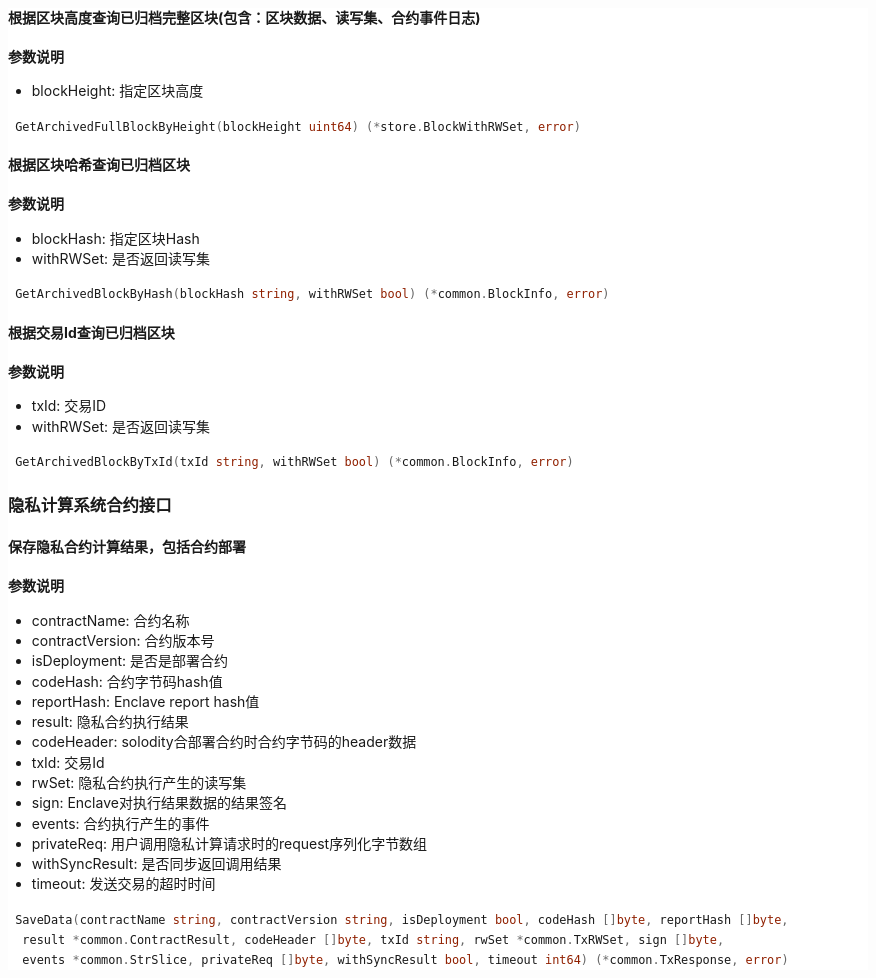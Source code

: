 #### 根据区块高度查询已归档完整区块(包含：区块数据、读写集、合约事件日志)

**参数说明**

- blockHeight: 指定区块高度

```go
 GetArchivedFullBlockByHeight(blockHeight uint64) (*store.BlockWithRWSet, error)
```

#### 根据区块哈希查询已归档区块

**参数说明**

- blockHash: 指定区块Hash
- withRWSet: 是否返回读写集

```go
 GetArchivedBlockByHash(blockHash string, withRWSet bool) (*common.BlockInfo, error)
```

#### 根据交易Id查询已归档区块

**参数说明**

- txId: 交易ID
- withRWSet: 是否返回读写集

```go
 GetArchivedBlockByTxId(txId string, withRWSet bool) (*common.BlockInfo, error)
```

### 隐私计算系统合约接口

#### 保存隐私合约计算结果，包括合约部署

**参数说明**

- contractName: 合约名称
- contractVersion: 合约版本号
- isDeployment: 是否是部署合约
- codeHash: 合约字节码hash值
- reportHash: Enclave report hash值
- result: 隐私合约执行结果
- codeHeader: solodity合部署合约时合约字节码的header数据
- txId: 交易Id
- rwSet: 隐私合约执行产生的读写集
- sign: Enclave对执行结果数据的结果签名
- events: 合约执行产生的事件
- privateReq: 用户调用隐私计算请求时的request序列化字节数组
- withSyncResult: 是否同步返回调用结果
- timeout: 发送交易的超时时间

```go
 SaveData(contractName string, contractVersion string, isDeployment bool, codeHash []byte, reportHash []byte,
  result *common.ContractResult, codeHeader []byte, txId string, rwSet *common.TxRWSet, sign []byte,
  events *common.StrSlice, privateReq []byte, withSyncResult bool, timeout int64) (*common.TxResponse, error)
```
